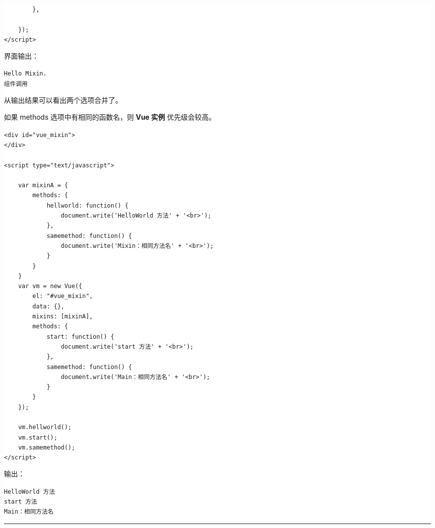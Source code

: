```
        },
        
    });
</script>
```
界面输出：
```
Hello Mixin.
组件调用
```
从输出结果可以看出两个选项合并了。



如果 methods 选项中有相同的函数名，则 **Vue 实例** 优先级会较高。
```
<div id="vue_mixin">
</div>

<script type="text/javascript">

    var mixinA = {
        methods: {
            hellworld: function() {
                document.write('HelloWorld 方法' + '<br>');
            },
            samemethod: function() {
                document.write('Mixin：相同方法名' + '<br>');
            }
        }
    }
    var vm = new Vue({
        el: "#vue_mixin",
        data: {},
        mixins: [mixinA],
        methods: {
            start: function() {
                document.write('start 方法' + '<br>');
            },
            samemethod: function() {
                document.write('Main：相同方法名' + '<br>');
            }
        }
    });

    vm.hellworld();
    vm.start();
    vm.samemethod();
</script>
```
输出：
```
HelloWorld 方法
start 方法
Main：相同方法名
```

---